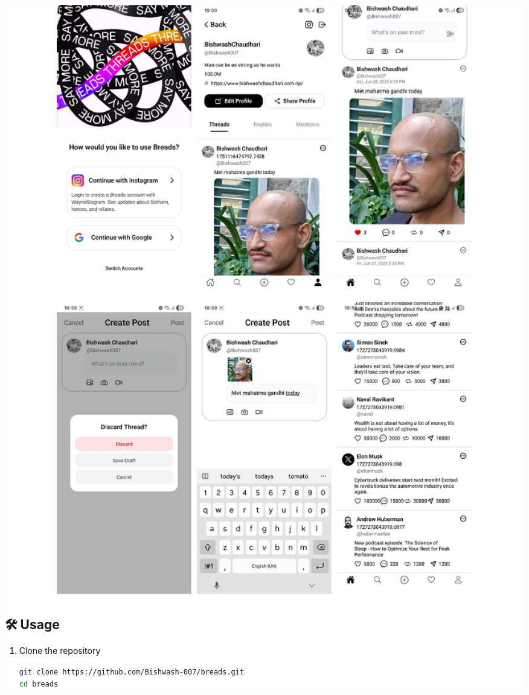 <div align="center">
  <img src="./public/ui.png" alt="App UI Preview" width="80%"/>
</div>

## 🛠 Usage

1. Clone the repository
   ```zsh
   git clone https://github.com/Bishwash-007/breads.git
   cd breads
   ```
